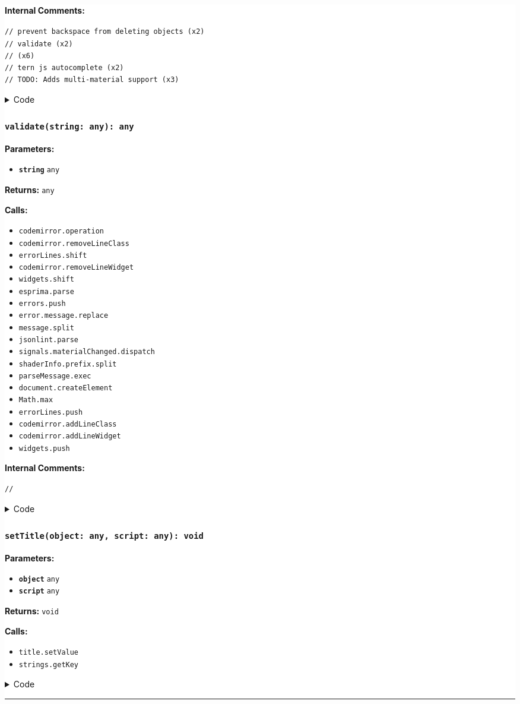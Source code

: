 **Internal Comments:**
```
// prevent backspace from deleting objects (x2)
// validate (x2)
// (x6)
// tern js autocomplete (x2)
// TODO: Adds multi-material support (x3)
```

<details><summary>Code</summary></details>

### `validate(string: any): any`

**Parameters:**

- **`string`** `any`

**Returns:** `any`

**Calls:**

- `codemirror.operation`
- `codemirror.removeLineClass`
- `errorLines.shift`
- `codemirror.removeLineWidget`
- `widgets.shift`
- `esprima.parse`
- `errors.push`
- `error.message.replace`
- `message.split`
- `jsonlint.parse`
- `signals.materialChanged.dispatch`
- `shaderInfo.prefix.split`
- `parseMessage.exec`
- `document.createElement`
- `Math.max`
- `errorLines.push`
- `codemirror.addLineClass`
- `codemirror.addLineWidget`
- `widgets.push`

**Internal Comments:**
```
//
```

<details><summary>Code</summary></details>

### `setTitle(object: any, script: any): void`

**Parameters:**

- **`object`** `any`
- **`script`** `any`

**Returns:** `void`

**Calls:**

- `title.setValue`
- `strings.getKey`

<details><summary>Code</summary></details>


---